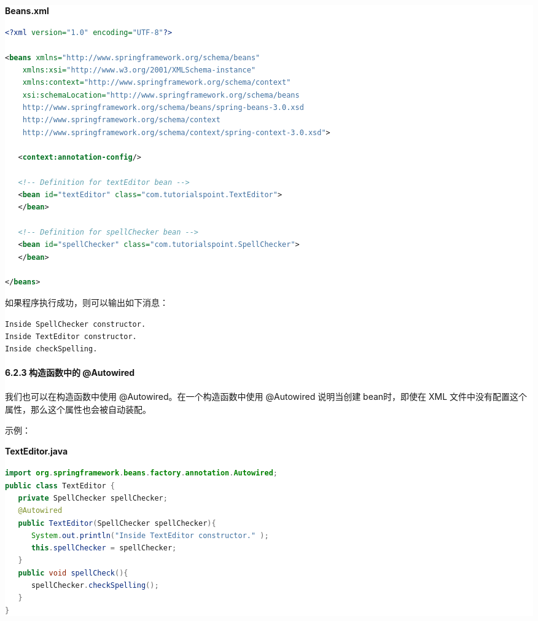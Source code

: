**Beans.xml**

```xml
<?xml version="1.0" encoding="UTF-8"?>

<beans xmlns="http://www.springframework.org/schema/beans"
    xmlns:xsi="http://www.w3.org/2001/XMLSchema-instance"
    xmlns:context="http://www.springframework.org/schema/context"
    xsi:schemaLocation="http://www.springframework.org/schema/beans
    http://www.springframework.org/schema/beans/spring-beans-3.0.xsd
    http://www.springframework.org/schema/context
    http://www.springframework.org/schema/context/spring-context-3.0.xsd">

   <context:annotation-config/>

   <!-- Definition for textEditor bean -->
   <bean id="textEditor" class="com.tutorialspoint.TextEditor">
   </bean>

   <!-- Definition for spellChecker bean -->
   <bean id="spellChecker" class="com.tutorialspoint.SpellChecker">
   </bean>

</beans>
```

如果程序执行成功，则可以输出如下消息：

```
Inside SpellChecker constructor.
Inside TextEditor constructor.
Inside checkSpelling.
```

#### 6.2.3 构造函数中的 @Autowired

我们也可以在构造函数中使用 @Autowired。在一个构造函数中使用 @Autowired 说明当创建 bean时，即使在 XML 文件中没有配置这个属性，那么这个属性也会被自动装配。

示例：

**TextEditor.java**

```java
import org.springframework.beans.factory.annotation.Autowired;
public class TextEditor {
   private SpellChecker spellChecker;
   @Autowired
   public TextEditor(SpellChecker spellChecker){
      System.out.println("Inside TextEditor constructor." );
      this.spellChecker = spellChecker;
   }
   public void spellCheck(){
      spellChecker.checkSpelling();
   }
}
```
